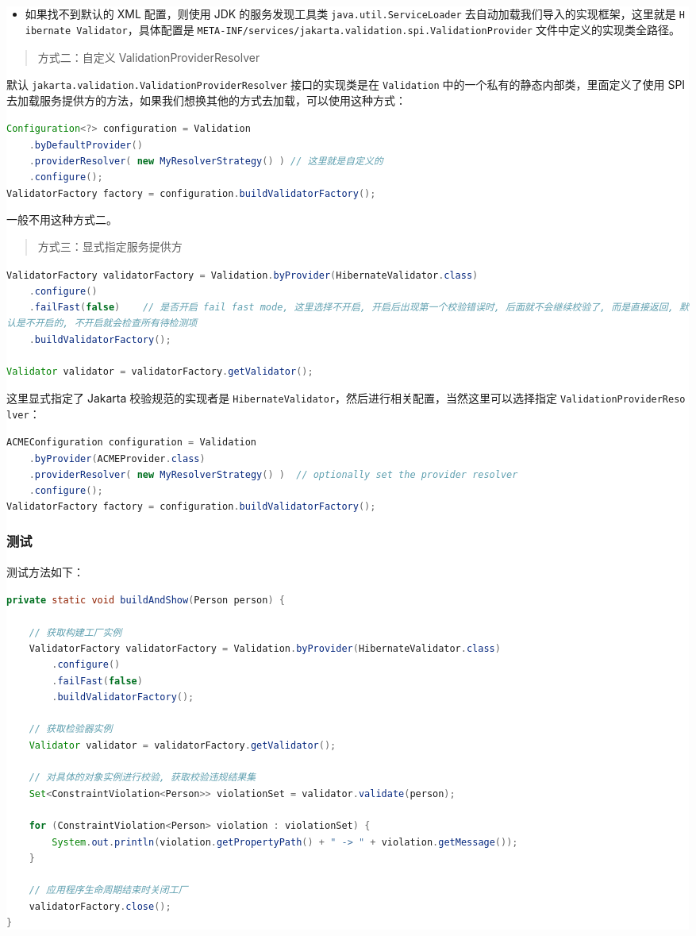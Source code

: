 - 如果找不到默认的 XML 配置，则使用 JDK 的服务发现工具类 `java.util.ServiceLoader` 去自动加载我们导入的实现框架，这里就是 `Hibernate Validator`，具体配置是 `META-INF/services/jakarta.validation.spi.ValidationProvider` 文件中定义的实现类全路径。

> 方式二：自定义 ValidationProviderResolver

默认 `jakarta.validation.ValidationProviderResolver`  接口的实现类是在 `Validation` 中的一个私有的静态内部类，里面定义了使用 SPI 去加载服务提供方的方法，如果我们想换其他的方式去加载，可以使用这种方式：

```java
Configuration<?> configuration = Validation
    .byDefaultProvider()
    .providerResolver( new MyResolverStrategy() ) // 这里就是自定义的
    .configure();
ValidatorFactory factory = configuration.buildValidatorFactory();
```

一般不用这种方式二。

> 方式三：显式指定服务提供方

```java
ValidatorFactory validatorFactory = Validation.byProvider(HibernateValidator.class)
    .configure()
    .failFast(false)	// 是否开启 fail fast mode, 这里选择不开启, 开启后出现第一个校验错误时, 后面就不会继续校验了, 而是直接返回, 默认是不开启的, 不开启就会检查所有待检测项
    .buildValidatorFactory();

Validator validator = validatorFactory.getValidator();
```

这里显式指定了 Jakarta 校验规范的实现者是 `HibernateValidator`，然后进行相关配置，当然这里可以选择指定 `ValidationProviderResolver`：

```java
ACMEConfiguration configuration = Validation
    .byProvider(ACMEProvider.class)
    .providerResolver( new MyResolverStrategy() )  // optionally set the provider resolver
    .configure();
ValidatorFactory factory = configuration.buildValidatorFactory();
```

### 测试

测试方法如下：

```java
private static void buildAndShow(Person person) {

    // 获取构建工厂实例
    ValidatorFactory validatorFactory = Validation.byProvider(HibernateValidator.class)
        .configure()
        .failFast(false)
        .buildValidatorFactory();

    // 获取检验器实例
    Validator validator = validatorFactory.getValidator();

    // 对具体的对象实例进行校验, 获取校验违规结果集
    Set<ConstraintViolation<Person>> violationSet = validator.validate(person);

    for (ConstraintViolation<Person> violation : violationSet) {
        System.out.println(violation.getPropertyPath() + " -> " + violation.getMessage());
    }

    // 应用程序生命周期结束时关闭工厂
    validatorFactory.close();
}
```
